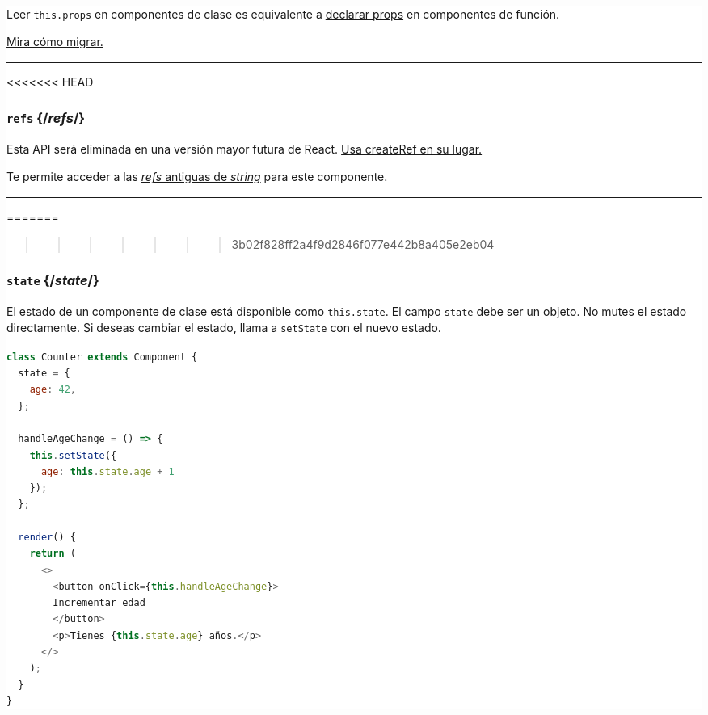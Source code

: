 Leer `this.props` en componentes de clase es equivalente a [declarar props](/learn/passing-props-to-a-component#step-2-read-props-inside-the-child-component) en componentes de función.

[Mira cómo migrar.](#migrating-a-simple-component-from-a-class-to-a-function)

</Note>

---

<<<<<<< HEAD
### `refs` {/*refs*/}

<Deprecated>

Esta API será eliminada en una versión mayor futura de React. [Usa createRef en su lugar.](/reference/react/createRef)

</Deprecated>

Te permite acceder a las [_refs_ antiguas de _string_](https://es.reactjs.org/docs/refs-and-the-dom.html#legacy-api-string-refs) para este componente.

---

=======
>>>>>>> 3b02f828ff2a4f9d2846f077e442b8a405e2eb04
### `state` {/*state*/}

El estado de un componente de clase está disponible como `this.state`. El campo `state` debe ser un objeto. No mutes el estado directamente. Si deseas cambiar el estado, llama a `setState` con el nuevo estado.

```js {2-4,7-9,18}
class Counter extends Component {
  state = {
    age: 42,
  };

  handleAgeChange = () => {
    this.setState({
      age: this.state.age + 1 
    });
  };

  render() {
    return (
      <>
        <button onClick={this.handleAgeChange}>
        Incrementar edad
        </button>
        <p>Tienes {this.state.age} años.</p>
      </>
    );
  }
}
```
